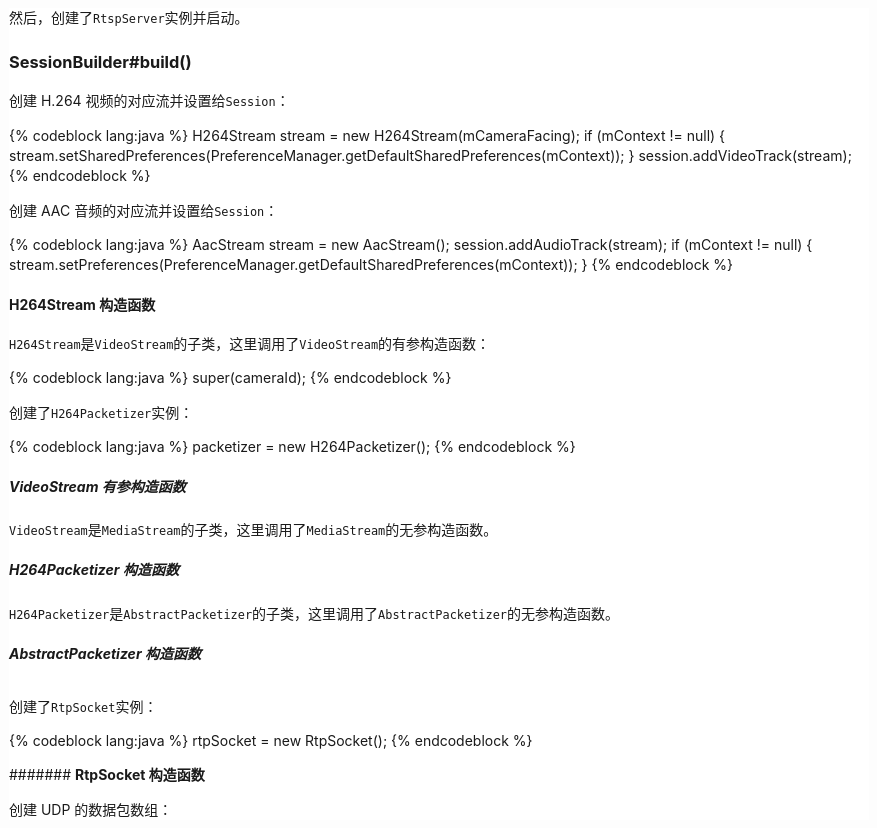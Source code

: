 然后，创建了`RtspServer`实例并启动。

### **SessionBuilder#build()**

创建 H.264 视频的对应流并设置给`Session`：

{% codeblock lang:java %}
H264Stream stream = new H264Stream(mCameraFacing);
if (mContext != null) {
    stream.setSharedPreferences(PreferenceManager.getDefaultSharedPreferences(mContext));
}
session.addVideoTrack(stream);
{% endcodeblock %}

创建 AAC 音频的对应流并设置给`Session`：

{% codeblock lang:java %}
AacStream stream = new AacStream();
session.addAudioTrack(stream);
if (mContext != null) {
    stream.setPreferences(PreferenceManager.getDefaultSharedPreferences(mContext));
}
{% endcodeblock %}

#### **H264Stream 构造函数**

`H264Stream`是`VideoStream`的子类，这里调用了`VideoStream`的有参构造函数：

{% codeblock lang:java %}
super(cameraId);
{% endcodeblock %}

创建了`H264Packetizer`实例：

{% codeblock lang:java %}
packetizer = new H264Packetizer();
{% endcodeblock %}

##### **VideoStream 有参构造函数**

`VideoStream`是`MediaStream`的子类，这里调用了`MediaStream`的无参构造函数。

##### **H264Packetizer 构造函数**

`H264Packetizer`是`AbstractPacketizer`的子类，这里调用了`AbstractPacketizer`的无参构造函数。

###### **AbstractPacketizer 构造函数**

创建了`RtpSocket`实例：

{% codeblock lang:java %}
rtpSocket = new RtpSocket();
{% endcodeblock %}

####### **RtpSocket 构造函数**

创建 UDP 的数据包数组：
